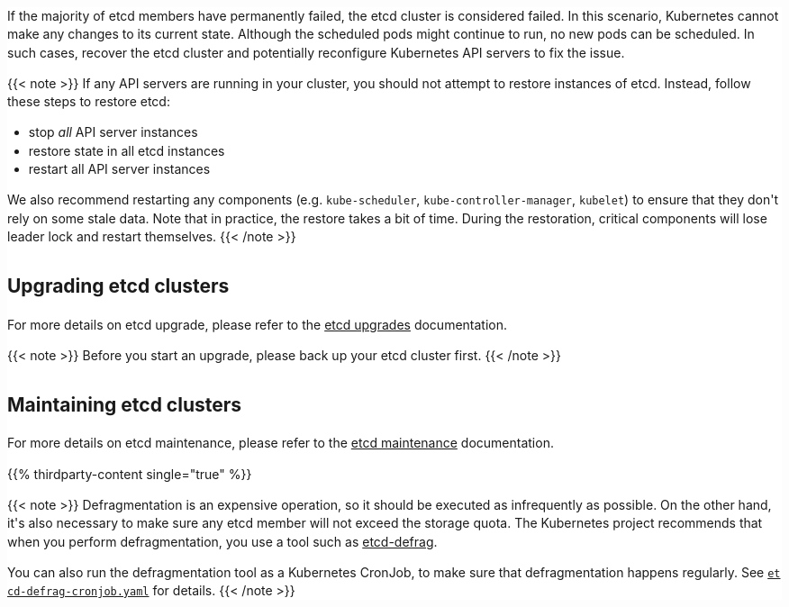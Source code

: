 If the majority of etcd members have permanently failed, the etcd cluster is
considered failed. In this scenario, Kubernetes cannot make any changes to its
current state. Although the scheduled pods might continue to run, no new pods
can be scheduled. In such cases, recover the etcd cluster and potentially
reconfigure Kubernetes API servers to fix the issue.

{{< note >}}
If any API servers are running in your cluster, you should not attempt to
restore instances of etcd. Instead, follow these steps to restore etcd:

- stop *all* API server instances
- restore state in all etcd instances
- restart all API server instances

We also recommend restarting any components (e.g. `kube-scheduler`,
`kube-controller-manager`, `kubelet`) to ensure that they don't rely on some
stale data. Note that in practice, the restore takes a bit of time.  During the
restoration, critical components will lose leader lock and restart themselves.
{{< /note >}}

## Upgrading etcd clusters


For more details on etcd upgrade, please refer to the [etcd upgrades](https://etcd.io/docs/latest/upgrades/) documentation.

{{< note >}}
Before you start an upgrade, please back up your etcd cluster first.
{{< /note >}}

## Maintaining etcd clusters

For more details on etcd maintenance, please refer to the [etcd maintenance](https://etcd.io/docs/latest/op-guide/maintenance/) documentation.

{{% thirdparty-content single="true" %}}

{{< note >}}
Defragmentation is an expensive operation, so it should be executed as infrequently
as possible. On the other hand, it's also necessary to make sure any etcd member
will not exceed the storage quota. The Kubernetes project recommends that when
you perform defragmentation, you use a tool such as [etcd-defrag](https://github.com/ahrtr/etcd-defrag).

You can also run the defragmentation tool as a Kubernetes CronJob, to make sure that
defragmentation happens regularly. See [`etcd-defrag-cronjob.yaml`](https://github.com/ahrtr/etcd-defrag/blob/main/doc/etcd-defrag-cronjob.yaml)
for details. 
{{< /note >}}

